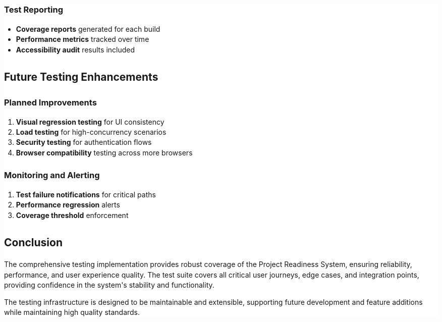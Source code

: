 ### Test Reporting
- **Coverage reports** generated for each build
- **Performance metrics** tracked over time
- **Accessibility audit** results included

## Future Testing Enhancements

### Planned Improvements
1. **Visual regression testing** for UI consistency
2. **Load testing** for high-concurrency scenarios
3. **Security testing** for authentication flows
4. **Browser compatibility** testing across more browsers

### Monitoring and Alerting
1. **Test failure notifications** for critical paths
2. **Performance regression** alerts
3. **Coverage threshold** enforcement

## Conclusion

The comprehensive testing implementation provides robust coverage of the Project Readiness System, ensuring reliability, performance, and user experience quality. The test suite covers all critical user journeys, edge cases, and integration points, providing confidence in the system's stability and functionality.

The testing infrastructure is designed to be maintainable and extensible, supporting future development and feature additions while maintaining high quality standards.